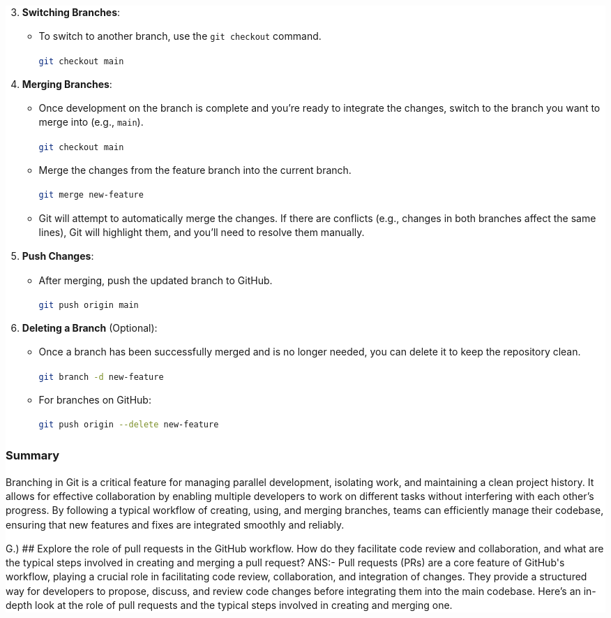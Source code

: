 3. **Switching Branches**:
   - To switch to another branch, use the `git checkout` command.
     ```bash
     git checkout main
     ```

4. **Merging Branches**:
   - Once development on the branch is complete and you’re ready to integrate the changes, switch to the branch you want to merge into (e.g., `main`).
     ```bash
     git checkout main
     ```
   - Merge the changes from the feature branch into the current branch.
     ```bash
     git merge new-feature
     ```
   - Git will attempt to automatically merge the changes. If there are conflicts (e.g., changes in both branches affect the same lines), Git will highlight them, and you’ll need to resolve them manually.

5. **Push Changes**:
   - After merging, push the updated branch to GitHub.
     ```bash
     git push origin main
     ```

6. **Deleting a Branch** (Optional):
   - Once a branch has been successfully merged and is no longer needed, you can delete it to keep the repository clean.
     ```bash
     git branch -d new-feature
     ```
   - For branches on GitHub:
     ```bash
     git push origin --delete new-feature
     ```
### Summary

Branching in Git is a critical feature for managing parallel development, isolating work, and maintaining a clean project history. It allows for effective collaboration by enabling multiple developers to work on different tasks without interfering with each other’s progress. By following a typical workflow of creating, using, and merging branches, teams can efficiently manage their codebase, ensuring that new features and fixes are integrated smoothly and reliably.


G.) ## Explore the role of pull requests in the GitHub workflow. How do they facilitate code review and collaboration, and what are the typical steps involved in creating and merging a pull request?
ANS:-
Pull requests (PRs) are a core feature of GitHub's workflow, playing a crucial role in facilitating code review, collaboration, and integration of changes. They provide a structured way for developers to propose, discuss, and review code changes before integrating them into the main codebase. Here’s an in-depth look at the role of pull requests and the typical steps involved in creating and merging one.
